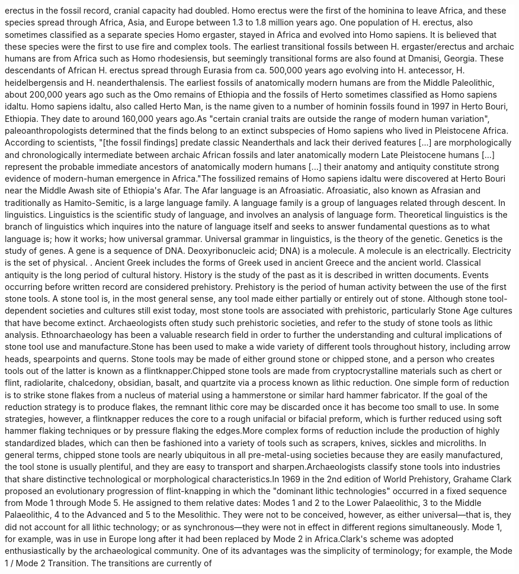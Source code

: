 erectus in the fossil record, cranial capacity had doubled. Homo erectus were the first of the hominina to leave Africa, and these species spread through Africa, Asia, and Europe between 1.3 to 1.8 million years ago. One population of H. erectus, also sometimes classified as a separate species Homo ergaster, stayed in Africa and evolved into Homo sapiens. It is believed that these species were the first to use fire and complex tools. The earliest transitional fossils between H. ergaster/erectus and archaic humans are from Africa such as Homo rhodesiensis, but seemingly transitional forms are also found at Dmanisi, Georgia. These descendants of African H. erectus spread through Eurasia from ca. 500,000 years ago evolving into H. antecessor, H. heidelbergensis and H. neanderthalensis. The earliest fossils of anatomically modern humans are from the Middle Paleolithic, about 200,000 years ago such as the Omo remains of Ethiopia and the fossils of Herto sometimes classified as Homo sapiens idaltu. Homo sapiens idaltu, also called Herto Man, is the name given to a number of hominin fossils found in 1997 in Herto Bouri, Ethiopia. They date to around 160,000 years ago.As "certain cranial traits are outside the range of modern human variation", paleoanthropologists determined that the finds belong to an extinct subspecies of Homo sapiens who lived in Pleistocene Africa. According to scientists, "[the fossil findings] predate classic Neanderthals and lack their derived features [...] are morphologically and chronologically intermediate between archaic African fossils and later anatomically modern Late Pleistocene humans [...] represent the probable immediate ancestors of anatomically modern humans [...] their anatomy and antiquity constitute strong evidence of modern-human emergence in Africa."The fossilized remains of Homo sapiens idaltu were discovered at Herto Bouri near the Middle Awash site of Ethiopia's Afar. The Afar language is an Afroasiatic. Afroasiatic, also known as Afrasian and traditionally as Hamito-Semitic, is a large language family. A language family is a group of languages related through descent. In linguistics. Linguistics is the scientific study of language, and involves an analysis of language form. Theoretical linguistics is the branch of linguistics which inquires into the nature of language itself and seeks to answer fundamental questions as to what language is; how it works; how universal grammar. Universal grammar in linguistics, is the theory of the genetic. Genetics is the study of genes. A gene is a sequence of DNA. Deoxyribonucleic acid; DNA) is a molecule. A molecule is an electrically. Electricity is the set of physical. . Ancient Greek includes the forms of Greek used in ancient Greece and the ancient world. Classical antiquity is the long period of cultural history. History is the study of the past as it is described in written documents. Events occurring before written record are considered prehistory. Prehistory is the period of human activity between the use of the first stone tools. A stone tool is, in the most general sense, any tool made either partially or entirely out of stone. Although stone tool-dependent societies and cultures still exist today, most stone tools are associated with prehistoric, particularly Stone Age cultures that have become extinct. Archaeologists often study such prehistoric societies, and refer to the study of stone tools as lithic analysis. Ethnoarchaeology has been a valuable research field in order to further the understanding and cultural implications of stone tool use and manufacture.Stone has been used to make a wide variety of different tools throughout history, including arrow heads, spearpoints and querns. Stone tools may be made of either ground stone or chipped stone, and a person who creates tools out of the latter is known as a flintknapper.Chipped stone tools are made from cryptocrystalline materials such as chert or flint, radiolarite, chalcedony, obsidian, basalt, and quartzite via a process known as lithic reduction. One simple form of reduction is to strike stone flakes from a nucleus of material using a hammerstone or similar hard hammer fabricator. If the goal of the reduction strategy is to produce flakes, the remnant lithic core may be discarded once it has become too small to use. In some strategies, however, a flintknapper reduces the core to a rough unifacial or bifacial preform, which is further reduced using soft hammer flaking techniques or by pressure flaking the edges.More complex forms of reduction include the production of highly standardized blades, which can then be fashioned into a variety of tools such as scrapers, knives, sickles and microliths. In general terms, chipped stone tools are nearly ubiquitous in all pre-metal-using societies because they are easily manufactured, the tool stone is usually plentiful, and they are easy to transport and sharpen.Archaeologists classify stone tools into industries that share distinctive technological or morphological characteristics.In 1969 in the 2nd edition of World Prehistory, Grahame Clark proposed an evolutionary progression of flint-knapping in which the "dominant lithic technologies" occurred in a fixed sequence from Mode 1 through Mode 5. He assigned to them relative dates: Modes 1 and 2 to the Lower Palaeolithic, 3 to the Middle Palaeolithic, 4 to the Advanced and 5 to the Mesolithic. They were not to be conceived, however, as either universal—that is, they did not account for all lithic technology; or as synchronous—they were not in effect in different regions simultaneously. Mode 1, for example, was in use in Europe long after it had been replaced by Mode 2 in Africa.Clark's scheme was adopted enthusiastically by the archaeological community. One of its advantages was the simplicity of terminology; for example, the Mode 1 / Mode 2 Transition. The transitions are currently of